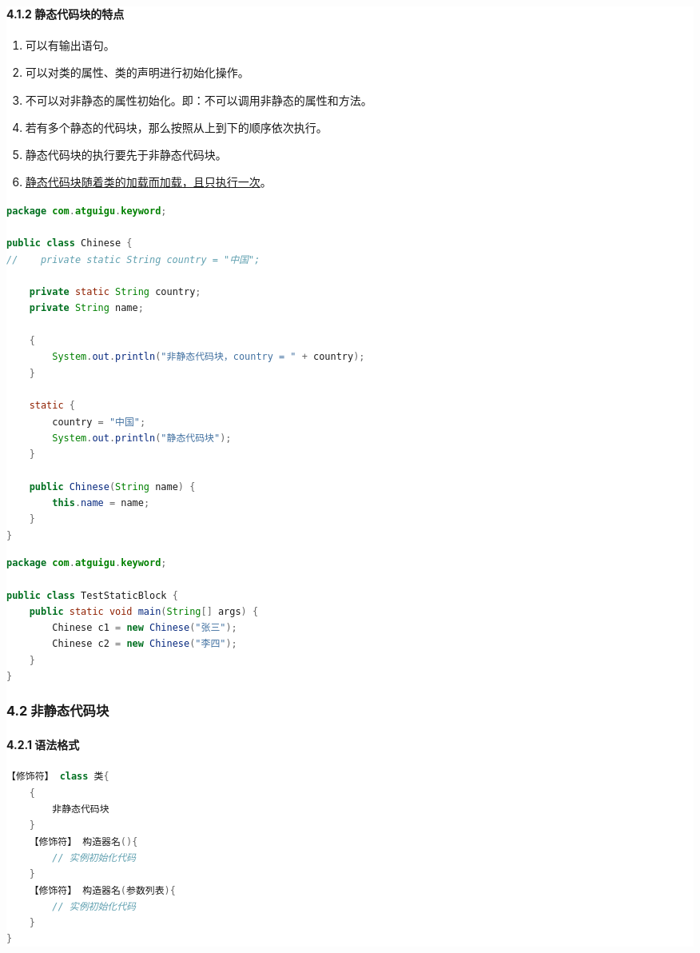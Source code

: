 #### 4.1.2 静态代码块的特点

1. 可以有输出语句。

  2. 可以对类的属性、类的声明进行初始化操作。

  3. 不可以对非静态的属性初始化。即：不可以调用非静态的属性和方法。

  4. 若有多个静态的代码块，那么按照从上到下的顺序依次执行。

  5. 静态代码块的执行要先于非静态代码块。

  6. <u>静态代码块随着类的加载而加载，且只执行一次</u>。

```java
package com.atguigu.keyword;

public class Chinese {
//    private static String country = "中国";

    private static String country;
    private String name;

    {
        System.out.println("非静态代码块，country = " + country);
    }

    static {
        country = "中国";
        System.out.println("静态代码块");
    }

    public Chinese(String name) {
        this.name = name;
    }
}
```

```java
package com.atguigu.keyword;

public class TestStaticBlock {
    public static void main(String[] args) {
        Chinese c1 = new Chinese("张三");
        Chinese c2 = new Chinese("李四");
    }
}

```

### 4.2 非静态代码块

#### 4.2.1 语法格式

```java
【修饰符】 class 类{
    {
        非静态代码块
    }
    【修饰符】 构造器名(){
    	// 实例初始化代码
    }
    【修饰符】 构造器名(参数列表){
        // 实例初始化代码
    }
}
```
